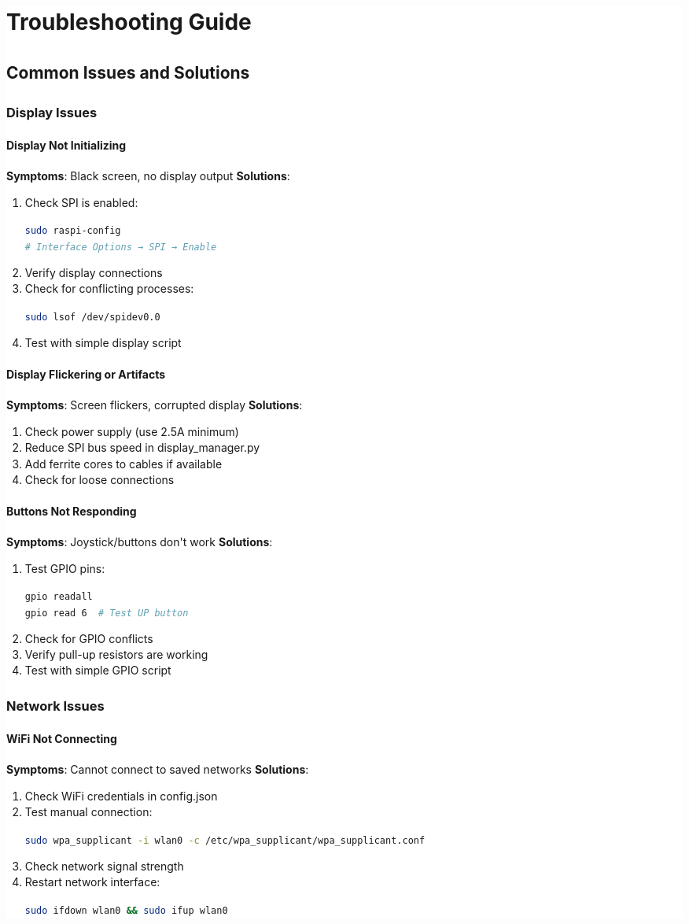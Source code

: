 # Troubleshooting Guide

## Common Issues and Solutions

### Display Issues

#### Display Not Initializing
**Symptoms**: Black screen, no display output
**Solutions**:
1. Check SPI is enabled:
   ```bash
   sudo raspi-config
   # Interface Options → SPI → Enable
   ```
2. Verify display connections
3. Check for conflicting processes:
   ```bash
   sudo lsof /dev/spidev0.0
   ```
4. Test with simple display script

#### Display Flickering or Artifacts
**Symptoms**: Screen flickers, corrupted display
**Solutions**:
1. Check power supply (use 2.5A minimum)
2. Reduce SPI bus speed in display_manager.py
3. Add ferrite cores to cables if available
4. Check for loose connections

#### Buttons Not Responding
**Symptoms**: Joystick/buttons don't work
**Solutions**:
1. Test GPIO pins:
   ```bash
   gpio readall
   gpio read 6  # Test UP button
   ```
2. Check for GPIO conflicts
3. Verify pull-up resistors are working
4. Test with simple GPIO script

### Network Issues

#### WiFi Not Connecting
**Symptoms**: Cannot connect to saved networks
**Solutions**:
1. Check WiFi credentials in config.json
2. Test manual connection:
   ```bash
   sudo wpa_supplicant -i wlan0 -c /etc/wpa_supplicant/wpa_supplicant.conf
   ```
3. Check network signal strength
4. Restart network interface:
   ```bash
   sudo ifdown wlan0 && sudo ifup wlan0
   ```
